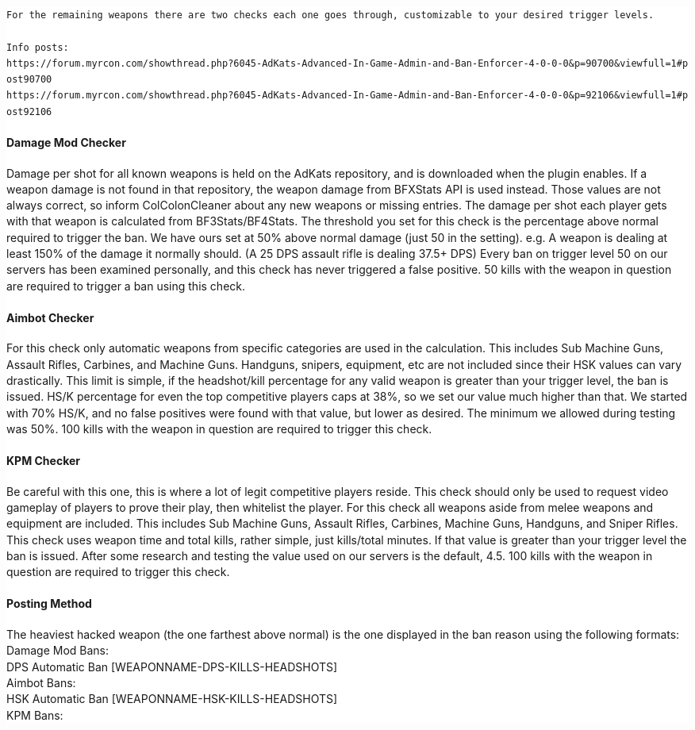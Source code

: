     For the remaining weapons there are two checks each one goes through, customizable to your desired trigger levels.

    Info posts:
    https://forum.myrcon.com/showthread.php?6045-AdKats-Advanced-In-Game-Admin-and-Ban-Enforcer-4-0-0-0&p=90700&viewfull=1#post90700
    https://forum.myrcon.com/showthread.php?6045-AdKats-Advanced-In-Game-Admin-and-Ban-Enforcer-4-0-0-0&p=92106&viewfull=1#post92106
</p>
<h4>Damage Mod Checker</h4>
<p>
    Damage per shot for all known weapons is held on the AdKats repository, and is downloaded when the plugin enables.
    If a weapon damage is not found in that repository, the weapon damage from BFXStats API is used instead. Those
    values are not always correct, so inform ColColonCleaner about any new weapons or missing entries.
    The damage per shot each player gets with that weapon is calculated from BF3Stats/BF4Stats.
    The threshold you set for this check is the percentage above normal required to trigger the ban.
    We have ours set at 50% above normal damage (just 50 in the setting).
    e.g. A weapon is dealing at least 150% of the damage it normally should. (A 25 DPS assault rifle is dealing 37.5+
    DPS)
    Every ban on trigger level 50 on our servers has been examined personally, and this check has never triggered a
    false positive.
    50 kills with the weapon in question are required to trigger a ban using this check.
</p>
<h4>Aimbot Checker</h4>
<p>
    For this check only automatic weapons from specific categories are used in the calculation.
    This includes Sub Machine Guns, Assault Rifles, Carbines, and Machine Guns.
    Handguns, snipers, equipment, etc are not included since their HSK values can vary drastically.
    This limit is simple, if the headshot/kill percentage for any valid weapon is greater than your trigger level, the
    ban is issued.
    HS/K percentage for even the top competitive players caps at 38%, so we set our value much higher than that.
    We started with 70% HS/K, and no false positives were found with that value, but lower as desired.
    The minimum we allowed during testing was 50%.
    100 kills with the weapon in question are required to trigger this check.
</p>
<h4>KPM Checker</h4>
<p>
    Be careful with this one, this is where a lot of legit competitive players reside.
    This check should only be used to request video gameplay of players to prove their play, then whitelist the player.
    For this check all weapons aside from melee weapons and equipment are included.
    This includes Sub Machine Guns, Assault Rifles, Carbines, Machine Guns, Handguns, and Sniper Rifles.
    This check uses weapon time and total kills, rather simple, just kills/total minutes.
    If that value is greater than your trigger level the ban is issued.
    After some research and testing the value used on our servers is the default, 4.5.
    100 kills with the weapon in question are required to trigger this check.
</p>
<h4>Posting Method</h4>
<p>
    The heaviest hacked weapon (the one farthest above normal) is the one displayed in the ban reason using the
    following formats:<br/>
    Damage Mod Bans:<br/>
    DPS Automatic Ban [WEAPONNAME-DPS-KILLS-HEADSHOTS]<br/>
    Aimbot Bans:<br/>
    HSK Automatic Ban [WEAPONNAME-HSK-KILLS-HEADSHOTS]<br/>
    KPM Bans:<br/>